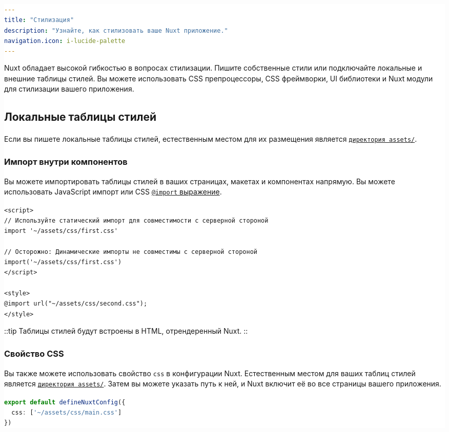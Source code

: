 ```yaml
---
title: "Стилизация"
description: "Узнайте, как стилизовать ваше Nuxt приложение."
navigation.icon: i-lucide-palette
---
```


Nuxt обладает высокой гибкостью в вопросах стилизации. Пишите собственные стили или подключайте локальные и внешние таблицы стилей.
Вы можете использовать CSS препроцессоры, CSS фреймворки, UI библиотеки и Nuxt модули для стилизации вашего приложения.

## Локальные таблицы стилей

Если вы пишете локальные таблицы стилей, естественным местом для их размещения является [`директория assets/`](/docs/guide/directory-structure/assets).

### Импорт внутри компонентов

Вы можете импортировать таблицы стилей в ваших страницах, макетах и компонентах напрямую.
Вы можете использовать JavaScript импорт или CSS [`@import` выражение](https://developer.mozilla.org/en-US/docs/Web/CSS/@import).

```vue [pages/index.vue]
<script>
// Используйте статический импорт для совместимости с серверной стороной
import '~/assets/css/first.css'

// Осторожно: Динамические импорты не совместимы с серверной стороной
import('~/assets/css/first.css')
</script>

<style>
@import url("~/assets/css/second.css");
</style>
```

::tip
Таблицы стилей будут встроены в HTML, отрендеренный Nuxt.
::

### Свойство CSS

Вы также можете использовать свойство `css` в конфигурации Nuxt.
Естественным местом для ваших таблиц стилей является [`директория assets/`](/docs/guide/directory-structure/assets). Затем вы можете указать путь к ней, и Nuxt включит её во все страницы вашего приложения.

```ts [nuxt.config.ts]
export default defineNuxtConfig({
  css: ['~/assets/css/main.css']
})
```
